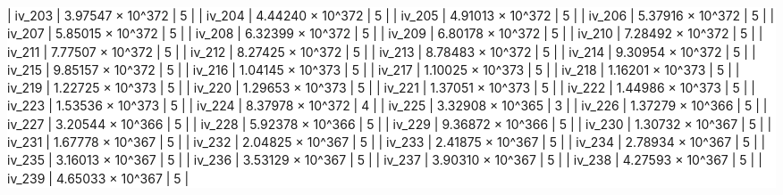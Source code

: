 | iv_203 | 3.97547 × 10^372 | 5 |
| iv_204 | 4.44240 × 10^372 | 5 |
| iv_205 | 4.91013 × 10^372 | 5 |
| iv_206 | 5.37916 × 10^372 | 5 |
| iv_207 | 5.85015 × 10^372 | 5 |
| iv_208 | 6.32399 × 10^372 | 5 |
| iv_209 | 6.80178 × 10^372 | 5 |
| iv_210 | 7.28492 × 10^372 | 5 |
| iv_211 | 7.77507 × 10^372 | 5 |
| iv_212 | 8.27425 × 10^372 | 5 |
| iv_213 | 8.78483 × 10^372 | 5 |
| iv_214 | 9.30954 × 10^372 | 5 |
| iv_215 | 9.85157 × 10^372 | 5 |
| iv_216 | 1.04145 × 10^373 | 5 |
| iv_217 | 1.10025 × 10^373 | 5 |
| iv_218 | 1.16201 × 10^373 | 5 |
| iv_219 | 1.22725 × 10^373 | 5 |
| iv_220 | 1.29653 × 10^373 | 5 |
| iv_221 | 1.37051 × 10^373 | 5 |
| iv_222 | 1.44986 × 10^373 | 5 |
| iv_223 | 1.53536 × 10^373 | 5 |
| iv_224 | 8.37978 × 10^372 | 4 |
| iv_225 | 3.32908 × 10^365 | 3 |
| iv_226 | 1.37279 × 10^366 | 5 |
| iv_227 | 3.20544 × 10^366 | 5 |
| iv_228 | 5.92378 × 10^366 | 5 |
| iv_229 | 9.36872 × 10^366 | 5 |
| iv_230 | 1.30732 × 10^367 | 5 |
| iv_231 | 1.67778 × 10^367 | 5 |
| iv_232 | 2.04825 × 10^367 | 5 |
| iv_233 | 2.41875 × 10^367 | 5 |
| iv_234 | 2.78934 × 10^367 | 5 |
| iv_235 | 3.16013 × 10^367 | 5 |
| iv_236 | 3.53129 × 10^367 | 5 |
| iv_237 | 3.90310 × 10^367 | 5 |
| iv_238 | 4.27593 × 10^367 | 5 |
| iv_239 | 4.65033 × 10^367 | 5 |
